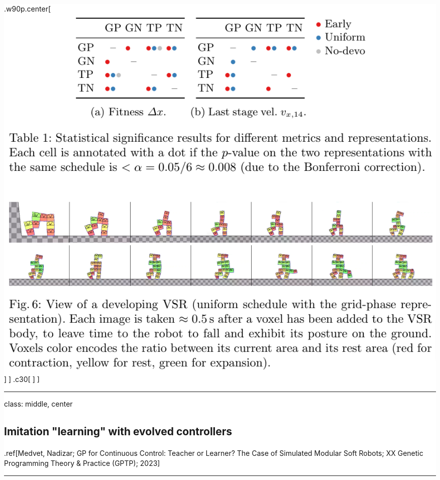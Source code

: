 .w90p.center[![Significance and example of development](images/paper-fig-devo-nadizar-results-more.png)]
]
.c30[
<video autoplay muted loop><source src="images/devo-nadizar-example.mp4" type="video/mp4"/></video>
]
]

---

class: middle, center

## Imitation "learning" with evolved controllers

.ref[Medvet, Nadizar; GP for Continuous Control: Teacher or Learner? The Case of Simulated Modular Soft Robots; XX Genetic Programming Theory & Practice (GPTP); 2023]

---